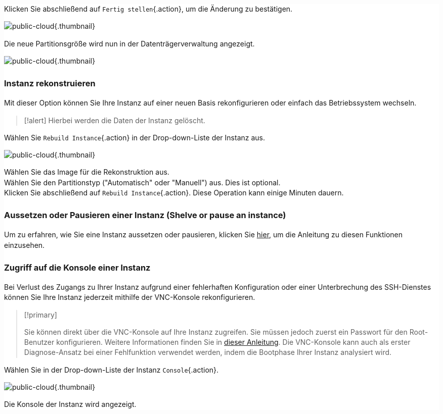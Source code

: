 Klicken Sie abschließend auf `Fertig stellen`{.action}, um die Änderung zu bestätigen.

![public-cloud](images/wizard2021.png){.thumbnail}

Die neue Partitionsgröße wird nun in der Datenträgerverwaltung angezeigt.

![public-cloud](images/2979.png){.thumbnail}


### Instanz rekonstruieren

Mit dieser Option können Sie Ihre Instanz auf einer neuen Basis rekonfigurieren oder einfach das Betriebssystem wechseln.

> [!alert]
> Hierbei werden die Daten der Instanz gelöscht.
> 

Wählen Sie `Rebuild Instance`{.action} in der Drop-down-Liste der Instanz aus.

![public-cloud](images/rebuildinstance.png){.thumbnail}

Wählen Sie das Image für die Rekonstruktion aus.<br>
Wählen Sie den Partitionstyp ("Automatisch" oder "Manuell") aus. Dies ist optional.<br>
Klicken Sie abschließend auf `Rebuild Instance`{.action}. Diese Operation kann einige Minuten dauern.

### Aussetzen oder Pausieren einer Instanz (Shelve or pause an instance)

Um zu erfahren, wie Sie eine Instanz aussetzen oder pausieren, klicken Sie [hier](https://docs.ovh.com/de/public-cloud/aussetzen_oder_pausieren_einer_instanz/), um die Anleitung zu diesen Funktionen einzusehen.

### Zugriff auf die Konsole einer Instanz

Bei Verlust des Zugangs zu Ihrer Instanz aufgrund einer fehlerhaften Konfiguration oder einer Unterbrechung des SSH-Dienstes können Sie Ihre Instanz jederzeit mithilfe der VNC-Konsole rekonfigurieren.

> [!primary]
>
> Sie können direkt über die VNC-Konsole auf Ihre Instanz zugreifen. Sie müssen jedoch zuerst ein Passwort für den Root-Benutzer konfigurieren.
> Weitere Informationen finden Sie in [dieser Anleitung](https://docs.ovh.com/de/public-cloud/root-rechte_erlangen_und_passwort_festlegen/).
> Die VNC-Konsole kann auch als erster Diagnose-Ansatz bei einer Fehlfunktion verwendet werden, indem die Bootphase Ihrer Instanz analysiert wird.
> 

Wählen Sie in der Drop-down-Liste der Instanz `Console`{.action}.

![public-cloud](images/accessconsole.png){.thumbnail}

Die Konsole der Instanz wird angezeigt.
